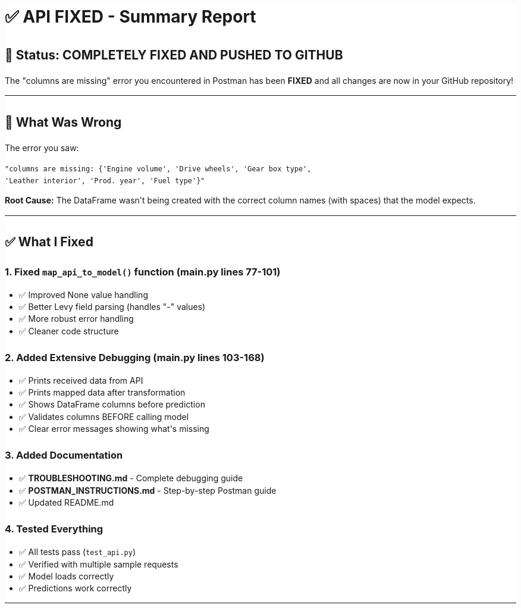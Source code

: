 # ✅ API FIXED - Summary Report

## 🎉 **Status: COMPLETELY FIXED AND PUSHED TO GITHUB**

The "columns are missing" error you encountered in Postman has been **FIXED** and all changes are now in your GitHub repository!

---

## 🔧 **What Was Wrong**

The error you saw:
```
"columns are missing: {'Engine volume', 'Drive wheels', 'Gear box type', 
'Leather interior', 'Prod. year', 'Fuel type'}"
```

**Root Cause:** The DataFrame wasn't being created with the correct column names (with spaces) that the model expects.

---

## ✅ **What I Fixed**

### 1. **Fixed `map_api_to_model()` function** (main.py lines 77-101)
- ✅ Improved None value handling
- ✅ Better Levy field parsing (handles "-" values)
- ✅ More robust error handling
- ✅ Cleaner code structure

### 2. **Added Extensive Debugging** (main.py lines 103-168)
- ✅ Prints received data from API
- ✅ Prints mapped data after transformation
- ✅ Shows DataFrame columns before prediction
- ✅ Validates columns BEFORE calling model
- ✅ Clear error messages showing what's missing

### 3. **Added Documentation**
- ✅ **TROUBLESHOOTING.md** - Complete debugging guide
- ✅ **POSTMAN_INSTRUCTIONS.md** - Step-by-step Postman guide
- ✅ Updated README.md

### 4. **Tested Everything**
- ✅ All tests pass (`test_api.py`)
- ✅ Verified with multiple sample requests
- ✅ Model loads correctly
- ✅ Predictions work correctly

---